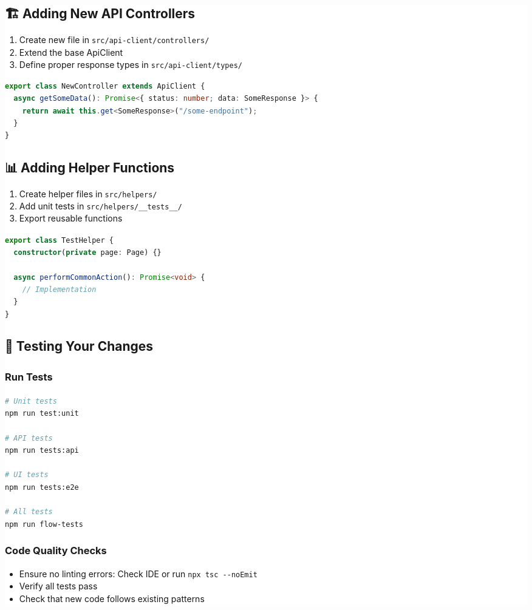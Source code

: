 ## 🏗️ Adding New API Controllers

1. Create new file in `src/api-client/controllers/`
2. Extend the base ApiClient
3. Define proper response types in `src/api-client/types/`

```typescript
export class NewController extends ApiClient {
  async getSomeData(): Promise<{ status: number; data: SomeResponse }> {
    return await this.get<SomeResponse>("/some-endpoint");
  }
}
```

## 📊 Adding Helper Functions

1. Create helper files in `src/helpers/`
2. Add unit tests in `src/helpers/__tests__/`
3. Export reusable functions

```typescript
export class TestHelper {
  constructor(private page: Page) {}

  async performCommonAction(): Promise<void> {
    // Implementation
  }
}
```

## 🧪 Testing Your Changes

### Run Tests

```bash
# Unit tests
npm run test:unit

# API tests
npm run tests:api

# UI tests
npm run tests:e2e

# All tests
npm run flow-tests
```

### Code Quality Checks

- Ensure no linting errors: Check IDE or run `npx tsc --noEmit`
- Verify all tests pass
- Check that new code follows existing patterns
